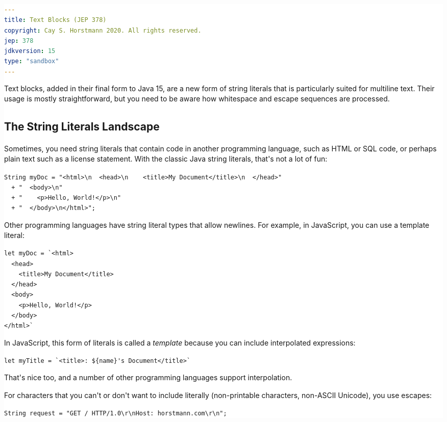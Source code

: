 ```yaml
---
title: Text Blocks (JEP 378)
copyright: Cay S. Horstmann 2020. All rights reserved.
jep: 378
jdkversion: 15
type: "sandbox"
---
```



Text blocks, added in their final form to Java 15, are a new form of string literals that is particularly suited for multiline text. Their usage is mostly straightforward, but you need to be aware how whitespace and escape sequences are processed.

## The String Literals Landscape

Sometimes, you need string literals that contain code in another programming language, such as HTML or SQL code, or perhaps plain text such as a license statement. With the classic Java string literals, that's not a lot of fun:

```
String myDoc = "<html>\n  <head>\n    <title>My Document</title>\n  </head>"
  + "  <body>\n"
  + "    <p>Hello, World!</p>\n"
  + "  </body>\n</html>";
```

Other programming languages have string literal types that allow newlines. For example, in JavaScript, you can use a template literal:

```
let myDoc = `<html>
  <head>
    <title>My Document</title>
  </head>
  <body>
    <p>Hello, World!</p>
  </body>
</html>`
```

In JavaScript, this form of literals is called a *template* because you can include interpolated expressions:

```
let myTitle = `<title>: ${name}'s Document</title>`
```

That's nice too, and a number of other programming languages support interpolation.

For characters that you can't or don't want to include literally (non-printable characters, non-ASCII Unicode), you use escapes: 

```
String request = "GET / HTTP/1.0\r\nHost: horstmann.com\r\n";
```
